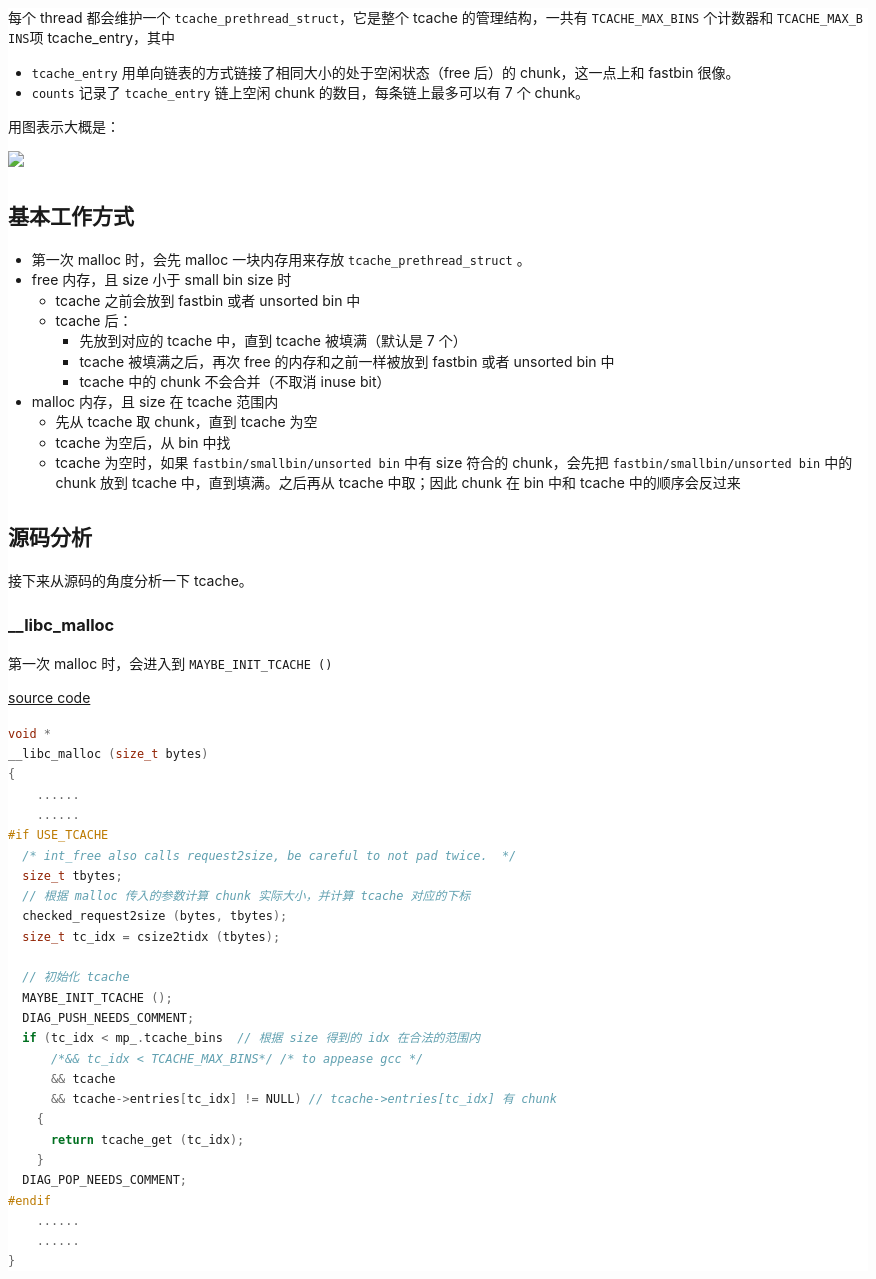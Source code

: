 每个 thread 都会维护一个 `tcache_prethread_struct`，它是整个 tcache 的管理结构，一共有 `TCACHE_MAX_BINS` 个计数器和 `TCACHE_MAX_BINS`项 tcache_entry，其中

- `tcache_entry` 用单向链表的方式链接了相同大小的处于空闲状态（free 后）的 chunk，这一点上和 fastbin 很像。
- `counts` 记录了 `tcache_entry` 链上空闲 chunk 的数目，每条链上最多可以有 7 个 chunk。

用图表示大概是：

![](http://ww1.sinaimg.cn/large/006AWYXBly1fw87zlnrhtj30nh0ciglz.jpg)


## 基本工作方式
- 第一次 malloc 时，会先 malloc 一块内存用来存放 `tcache_prethread_struct` 。
- free 内存，且 size 小于 small bin size 时
  - tcache 之前会放到 fastbin 或者 unsorted bin 中
  - tcache 后：
    - 先放到对应的 tcache 中，直到 tcache 被填满（默认是 7 个）
    - tcache 被填满之后，再次 free 的内存和之前一样被放到 fastbin 或者 unsorted bin 中
    - tcache 中的 chunk 不会合并（不取消 inuse bit）
- malloc 内存，且 size 在 tcache 范围内
  - 先从 tcache 取 chunk，直到 tcache 为空
  - tcache 为空后，从 bin 中找
  - tcache 为空时，如果 `fastbin/smallbin/unsorted bin` 中有 size 符合的 chunk，会先把 `fastbin/smallbin/unsorted bin` 中的 chunk 放到 tcache 中，直到填满。之后再从 tcache 中取；因此 chunk 在 bin 中和 tcache 中的顺序会反过来

## 源码分析

接下来从源码的角度分析一下 tcache。

### __libc_malloc
第一次 malloc 时，会进入到 `MAYBE_INIT_TCACHE ()`

[source code](https://code.woboq.org/userspace/glibc/malloc/malloc.c.html#3010)
```C
void *
__libc_malloc (size_t bytes)
{
    ......
    ......
#if USE_TCACHE
  /* int_free also calls request2size, be careful to not pad twice.  */
  size_t tbytes;
  // 根据 malloc 传入的参数计算 chunk 实际大小，并计算 tcache 对应的下标
  checked_request2size (bytes, tbytes);
  size_t tc_idx = csize2tidx (tbytes);

  // 初始化 tcache
  MAYBE_INIT_TCACHE ();
  DIAG_PUSH_NEEDS_COMMENT;
  if (tc_idx < mp_.tcache_bins  // 根据 size 得到的 idx 在合法的范围内
      /*&& tc_idx < TCACHE_MAX_BINS*/ /* to appease gcc */
      && tcache
      && tcache->entries[tc_idx] != NULL) // tcache->entries[tc_idx] 有 chunk
    {
      return tcache_get (tc_idx);
    }
  DIAG_POP_NEEDS_COMMENT;
#endif
    ......
    ......
}
```
